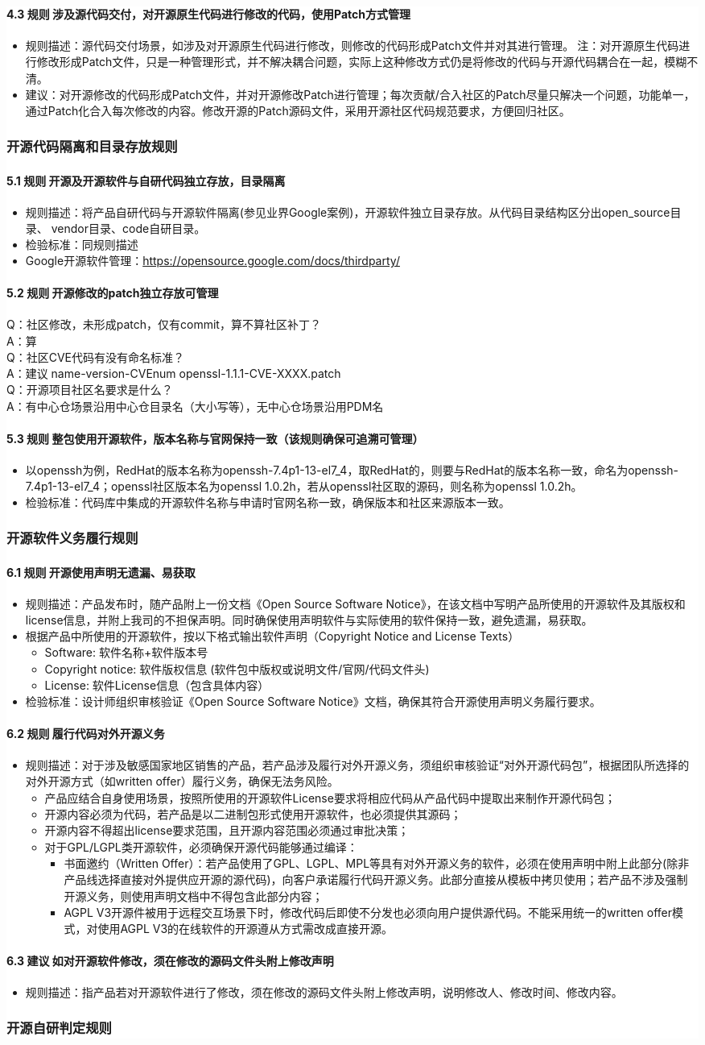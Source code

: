 #### 4.3  规则 涉及源代码交付，对开源原生代码进行修改的代码，使用Patch方式管理
* 规则描述：源代码交付场景，如涉及对开源原生代码进行修改，则修改的代码形成Patch文件并对其进行管理。
  注：对开源原生代码进行修改形成Patch文件，只是一种管理形式，并不解决耦合问题，实际上这种修改方式仍是将修改的代码与开源代码耦合在一起，模糊不清。
* 建议：对开源修改的代码形成Patch文件，并对开源修改Patch进行管理；每次贡献/合入社区的Patch尽量只解决一个问题，功能单一，通过Patch化合入每次修改的内容。修改开源的Patch源码文件，采用开源社区代码规范要求，方便回归社区。

### 开源代码隔离和目录存放规则

#### 5.1  规则 开源及开源软件与自研代码独立存放，目录隔离
  * 规则描述：将产品自研代码与开源软件隔离(参见业界Google案例)，开源软件独立目录存放。从代码目录结构区分出open_source目录、 vendor目录、code自研目录。
  * 检验标准：同规则描述
  * Google开源软件管理：https://opensource.google.com/docs/thirdparty/

#### 5.2  规则 开源修改的patch独立存放可管理
  Q：社区修改，未形成patch，仅有commit，算不算社区补丁？                 
  A：算                                
  Q：社区CVE代码有没有命名标准？                               
  A：建议 name-version-CVEnum    openssl-1.1.1-CVE-XXXX.patch         
  Q：开源项目社区名要求是什么？                   
  A：有中心仓场景沿用中心仓目录名（大小写等），无中心仓场景沿用PDM名                       

#### 5.3  规则 整包使用开源软件，版本名称与官网保持一致（该规则确保可追溯可管理）
* 以openssh为例，RedHat的版本名称为openssh-7.4p1-13-el7_4，取RedHat的，则要与RedHat的版本名称一致，命名为openssh-7.4p1-13-el7_4；openssl社区版本名为openssl 1.0.2h，若从openssl社区取的源码，则名称为openssl 1.0.2h。
* 检验标准：代码库中集成的开源软件名称与申请时官网名称一致，确保版本和社区来源版本一致。

### 开源软件义务履行规则

#### 6.1  规则 开源使用声明无遗漏、易获取
  * 规则描述：产品发布时，随产品附上一份文档《Open Source Software Notice》，在该文档中写明产品所使用的开源软件及其版权和license信息，并附上我司的不担保声明。同时确保使用声明软件与实际使用的软件保持一致，避免遗漏，易获取。
  * 根据产品中所使用的开源软件，按以下格式输出软件声明（Copyright Notice and License Texts）
    * Software: 软件名称+软件版本号
    * Copyright notice: 软件版权信息 (软件包中版权或说明文件/官网/代码文件头)
    * License: 软件License信息（包含具体内容）
  * 检验标准：设计师组织审核验证《Open Source Software Notice》文档，确保其符合开源使用声明义务履行要求。

#### 6.2  规则 履行代码对外开源义务
  * 规则描述：对于涉及敏感国家地区销售的产品，若产品涉及履行对外开源义务，须组织审核验证“对外开源代码包”，根据团队所选择的对外开源方式（如written offer）履行义务，确保无法务风险。
    * 产品应结合自身使用场景，按照所使用的开源软件License要求将相应代码从产品代码中提取出来制作开源代码包；
    * 开源内容必须为代码，若产品是以二进制包形式使用开源软件，也必须提供其源码；
    * 开源内容不得超出license要求范围，且开源内容范围必须通过审批决策；
    * 对于GPL/LGPL类开源软件，必须确保开源代码能够通过编译：
      * 书面邀约（Written Offer）：若产品使用了GPL、LGPL、MPL等具有对外开源义务的软件，必须在使用声明中附上此部分(除非产品线选择直接对外提供应开源的源代码)，向客户承诺履行代码开源义务。此部分直接从模板中拷贝使用；若产品不涉及强制开源义务，则使用声明文档中不得包含此部分内容；
      * AGPL V3开源件被用于远程交互场景下时，修改代码后即使不分发也必须向用户提供源代码。不能采用统一的written offer模式，对使用AGPL V3的在线软件的开源遵从方式需改成直接开源。

#### 6.3  建议 如对开源软件修改，须在修改的源码文件头附上修改声明
  * 规则描述：指产品若对开源软件进行了修改，须在修改的源码文件头附上修改声明，说明修改人、修改时间、修改内容。

### 开源自研判定规则
